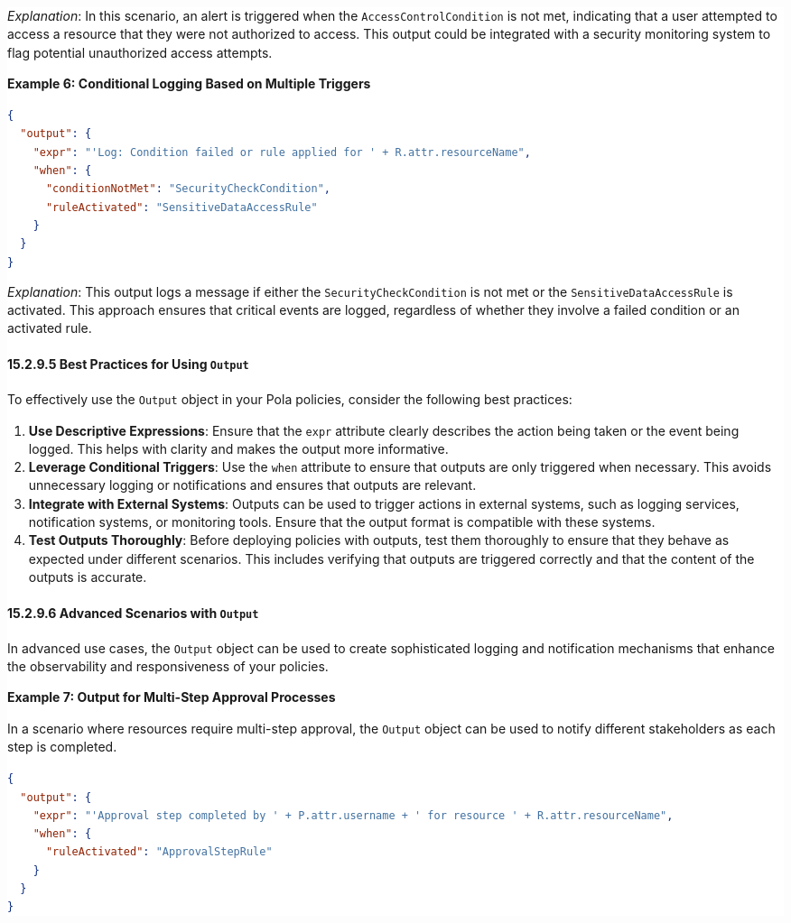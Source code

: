 *Explanation*: In this scenario, an alert is triggered when the `AccessControlCondition` is not met, indicating that a user attempted to access a resource that they were not authorized to access. This output could be integrated with a security monitoring system to flag potential unauthorized access attempts.

**Example 6: Conditional Logging Based on Multiple Triggers**

```json
{
  "output": {
    "expr": "'Log: Condition failed or rule applied for ' + R.attr.resourceName",
    "when": {
      "conditionNotMet": "SecurityCheckCondition",
      "ruleActivated": "SensitiveDataAccessRule"
    }
  }
}
```

*Explanation*: This output logs a message if either the `SecurityCheckCondition` is not met or the `SensitiveDataAccessRule` is activated. This approach ensures that critical events are logged, regardless of whether they involve a failed condition or an activated rule.

#### 15.2.9.5 Best Practices for Using `Output`

To effectively use the `Output` object in your Pola policies, consider the following best practices:

1. **Use Descriptive Expressions**: Ensure that the `expr` attribute clearly describes the action being taken or the event being logged. This helps with clarity and makes the output more informative.
2. **Leverage Conditional Triggers**: Use the `when` attribute to ensure that outputs are only triggered when necessary. This avoids unnecessary logging or notifications and ensures that outputs are relevant.
3. **Integrate with External Systems**: Outputs can be used to trigger actions in external systems, such as logging services, notification systems, or monitoring tools. Ensure that the output format is compatible with these systems.
4. **Test Outputs Thoroughly**: Before deploying policies with outputs, test them thoroughly to ensure that they behave as expected under different scenarios. This includes verifying that outputs are triggered correctly and that the content of the outputs is accurate.

#### 15.2.9.6 Advanced Scenarios with `Output`

In advanced use cases, the `Output` object can be used to create sophisticated logging and notification mechanisms that enhance the observability and responsiveness of your policies.

**Example 7: Output for Multi-Step Approval Processes**

In a scenario where resources require multi-step approval, the `Output` object can be used to notify different stakeholders as each step is completed.

```json
{
  "output": {
    "expr": "'Approval step completed by ' + P.attr.username + ' for resource ' + R.attr.resourceName",
    "when": {
      "ruleActivated": "ApprovalStepRule"
    }
  }
}
```
